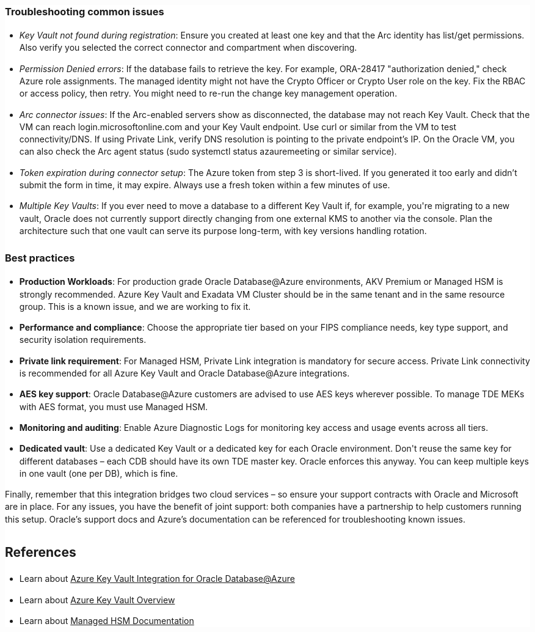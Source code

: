 ### Troubleshooting common issues 
* *Key Vault not found during registration*:  Ensure you created at least one key and that the Arc identity has list/get permissions. Also verify you selected the correct connector and compartment when discovering.

* *Permission Denied errors*: If the database fails to retrieve the key. For example, ORA-28417 "authorization denied," check Azure role assignments. The managed identity might not have the Crypto Officer or Crypto User role on the key. Fix the RBAC or access policy, then retry. You might need to re-run the change key management operation.
* *Arc connector issues*: If the Arc-enabled servers show as disconnected, the database may not reach Key Vault. Check that the VM can reach login.microsoftonline.com and your Key Vault endpoint. Use curl or similar from the VM to test connectivity/DNS. If using Private Link, verify DNS resolution is pointing to the private endpoint’s IP. On the Oracle VM, you can also check the Arc agent status (sudo systemctl status azauremeeting or similar service).
* *Token expiration during connector setup*: The Azure token from step 3 is short-lived. If you generated it too early and didn’t submit the form in time, it may expire. Always use a fresh token within a few minutes of use.
* *Multiple Key Vaults*: If you ever need to move a database to a different Key Vault if, for example, you're migrating to a new vault, Oracle does not currently support directly changing from one external KMS to another via the console. Plan the architecture such that one vault can serve its purpose long-term, with key versions handling rotation.

### Best practices 
* **Production Workloads**: For production grade Oracle Database@Azure environments, AKV Premium or Managed HSM is strongly recommended. Azure Key Vault and Exadata VM Cluster should be in the same tenant and in the same resource group. This is a known issue, and we are working to fix it.
* **Performance and compliance**: Choose the appropriate tier based on your FIPS compliance needs, key type support, and security isolation requirements.

* **Private link requirement**: For Managed HSM, Private Link integration is mandatory for secure access.
    Private Link connectivity is recommended for all Azure Key Vault and Oracle Database@Azure integrations.

* **AES key support**: Oracle Database@Azure customers are advised to use AES keys wherever possible. To manage TDE MEKs with AES format, you must use Managed HSM.

* **Monitoring and auditing**: Enable Azure Diagnostic Logs for monitoring key access and usage events across all tiers.

*  **Dedicated vault**:    Use a dedicated Key Vault or a dedicated key for each Oracle environment. Don't reuse the same key for different databases – each CDB should have its own TDE master key. Oracle enforces this anyway. You can keep multiple keys in one vault (one per DB), which is fine.

Finally, remember that this integration bridges two cloud services – so ensure your support contracts with Oracle and Microsoft are in place. For any issues, you have the benefit of joint support: both companies have a partnership to help customers running this setup. Oracle’s support docs and Azure’s documentation can be referenced for troubleshooting known issues.

## References

* Learn about [Azure Key Vault Integration for Oracle Database@Azure](https://docs.oracle.com/en-us/iaas/Content/database-at-azure-exadata/odexa-managing-exadata-database-services-azure.html#GUID-F1EAD7CE-73E1-41B2-AA3A-21B7657A95E1)

* Learn about [Azure Key Vault Overview](/azure/key-vault/general/overview)

* Learn about [Managed HSM Documentation](/azure/key-vault/managed-hsm/overview)